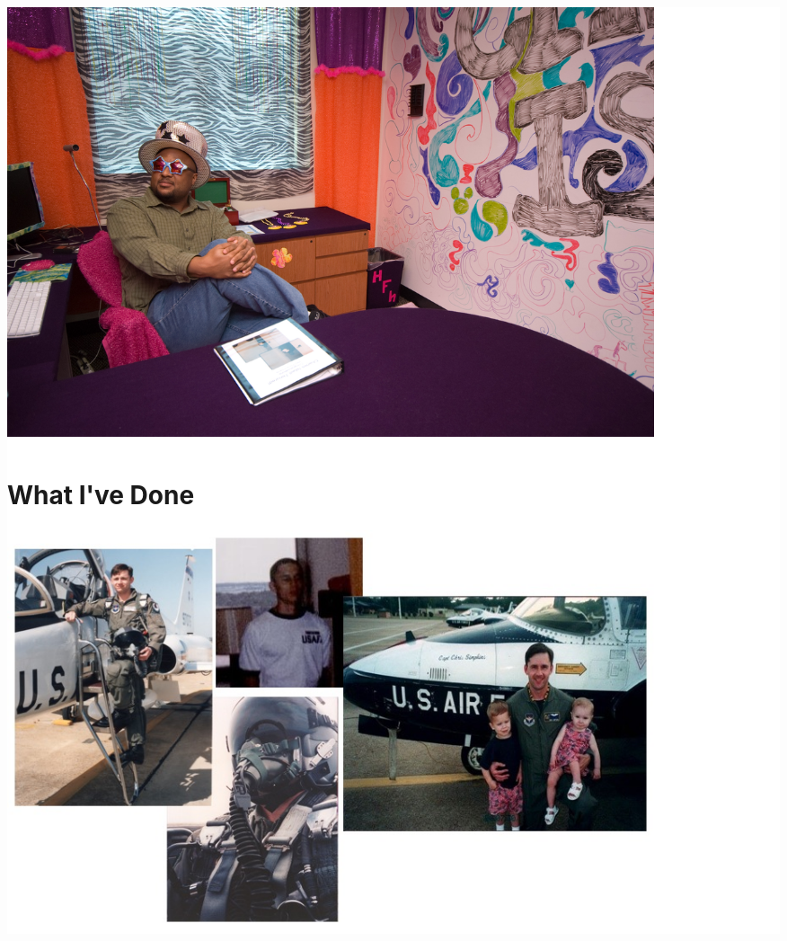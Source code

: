 <img src="charles-tenure.jpg" width="720"/>

# What I've Done

<img src="chris-usaf.jpg" width="720"/>
